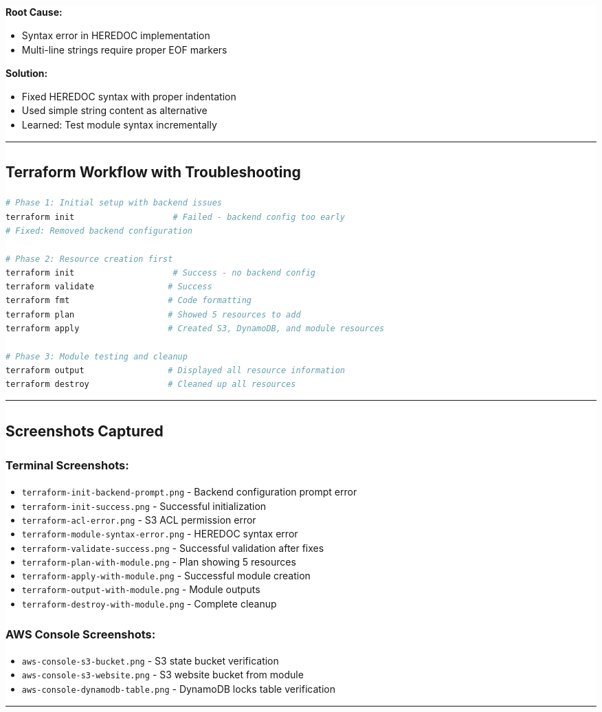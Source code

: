 **Root Cause:**
- Syntax error in HEREDOC implementation
- Multi-line strings require proper EOF markers

**Solution:**
- Fixed HEREDOC syntax with proper indentation
- Used simple string content as alternative
- Learned: Test module syntax incrementally

---

## Terraform Workflow with Troubleshooting

```bash
# Phase 1: Initial setup with backend issues
terraform init                    # Failed - backend config too early
# Fixed: Removed backend configuration

# Phase 2: Resource creation first
terraform init                    # Success - no backend config
terraform validate               # Success
terraform fmt                    # Code formatting
terraform plan                   # Showed 5 resources to add
terraform apply                  # Created S3, DynamoDB, and module resources

# Phase 3: Module testing and cleanup
terraform output                 # Displayed all resource information
terraform destroy                # Cleaned up all resources
```

---

## Screenshots Captured

### Terminal Screenshots:
* `terraform-init-backend-prompt.png` - Backend configuration prompt error
* `terraform-init-success.png` - Successful initialization
* `terraform-acl-error.png` - S3 ACL permission error
* `terraform-module-syntax-error.png` - HEREDOC syntax error
* `terraform-validate-success.png` - Successful validation after fixes
* `terraform-plan-with-module.png` - Plan showing 5 resources
* `terraform-apply-with-module.png` - Successful module creation
* `terraform-output-with-module.png` - Module outputs
* `terraform-destroy-with-module.png` - Complete cleanup

### AWS Console Screenshots:
* `aws-console-s3-bucket.png` - S3 state bucket verification
* `aws-console-s3-website.png` - S3 website bucket from module
* `aws-console-dynamodb-table.png` - DynamoDB locks table verification

---
